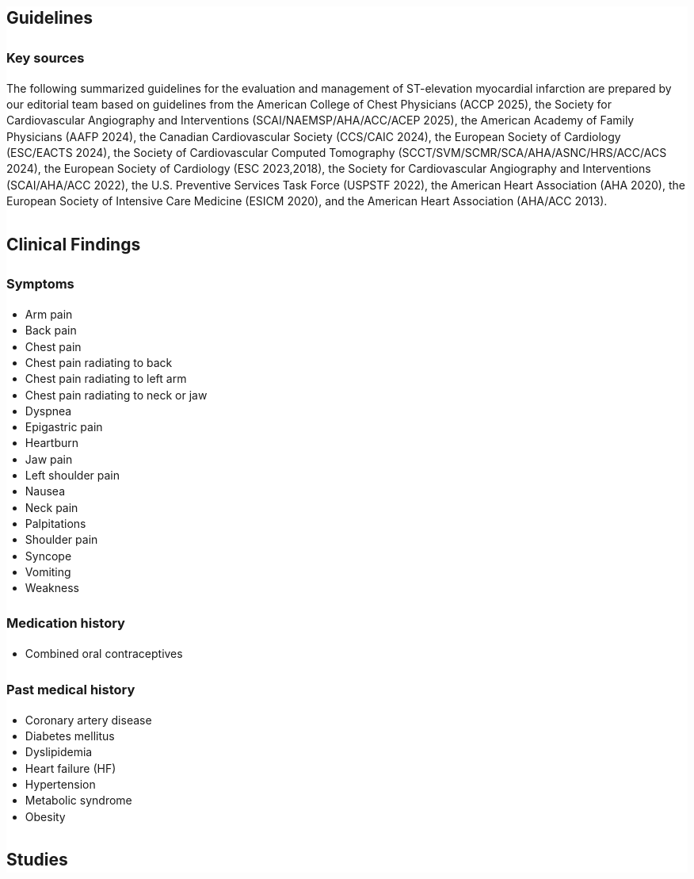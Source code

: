 ## Guidelines

### Key sources
The following summarized guidelines for the evaluation and management of ST-elevation myocardial infarction are prepared by our editorial team based on guidelines from the American College of Chest Physicians (ACCP 2025), the Society for Cardiovascular Angiography and Interventions (SCAI/NAEMSP/AHA/ACC/ACEP 2025), the American Academy of Family Physicians (AAFP 2024), the Canadian Cardiovascular Society (CCS/CAIC 2024), the European Society of Cardiology (ESC/EACTS 2024), the Society of Cardiovascular Computed Tomography (SCCT/SVM/SCMR/SCA/AHA/ASNC/HRS/ACC/ACS 2024), the European Society of Cardiology (ESC 2023,2018), the Society for Cardiovascular Angiography and Interventions (SCAI/AHA/ACC 2022), the U.S. Preventive Services Task Force (USPSTF 2022), the American Heart Association (AHA 2020), the European Society of Intensive Care Medicine (ESICM 2020), and the American Heart Association (AHA/ACC 2013).

## Clinical Findings

### Symptoms
- Arm pain
- Back pain
- Chest pain
- Chest pain radiating to back
- Chest pain radiating to left arm
- Chest pain radiating to neck or jaw
- Dyspnea
- Epigastric pain
- Heartburn
- Jaw pain
- Left shoulder pain
- Nausea
- Neck pain
- Palpitations
- Shoulder pain
- Syncope
- Vomiting
- Weakness

### Medication history
- Combined oral contraceptives

### Past medical history
- Coronary artery disease
- Diabetes mellitus
- Dyslipidemia
- Heart failure (HF)
- Hypertension
- Metabolic syndrome
- Obesity

## Studies
